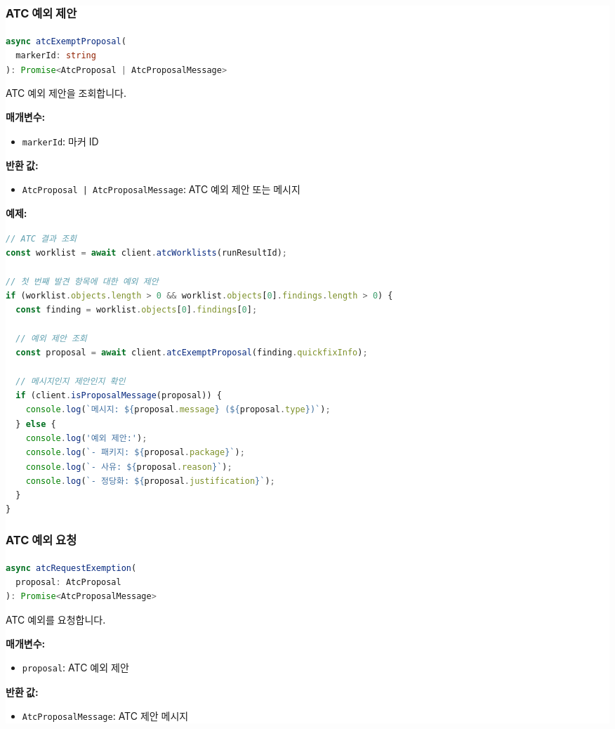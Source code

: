 ### ATC 예외 제안

```typescript
async atcExemptProposal(
  markerId: string
): Promise<AtcProposal | AtcProposalMessage>
```

ATC 예외 제안을 조회합니다.

**매개변수:**
- `markerId`: 마커 ID

**반환 값:**
- `AtcProposal | AtcProposalMessage`: ATC 예외 제안 또는 메시지

**예제:**
```typescript
// ATC 결과 조회
const worklist = await client.atcWorklists(runResultId);

// 첫 번째 발견 항목에 대한 예외 제안
if (worklist.objects.length > 0 && worklist.objects[0].findings.length > 0) {
  const finding = worklist.objects[0].findings[0];
  
  // 예외 제안 조회
  const proposal = await client.atcExemptProposal(finding.quickfixInfo);
  
  // 메시지인지 제안인지 확인
  if (client.isProposalMessage(proposal)) {
    console.log(`메시지: ${proposal.message} (${proposal.type})`);
  } else {
    console.log('예외 제안:');
    console.log(`- 패키지: ${proposal.package}`);
    console.log(`- 사유: ${proposal.reason}`);
    console.log(`- 정당화: ${proposal.justification}`);
  }
}
```

### ATC 예외 요청

```typescript
async atcRequestExemption(
  proposal: AtcProposal
): Promise<AtcProposalMessage>
```

ATC 예외를 요청합니다.

**매개변수:**
- `proposal`: ATC 예외 제안

**반환 값:**
- `AtcProposalMessage`: ATC 제안 메시지
